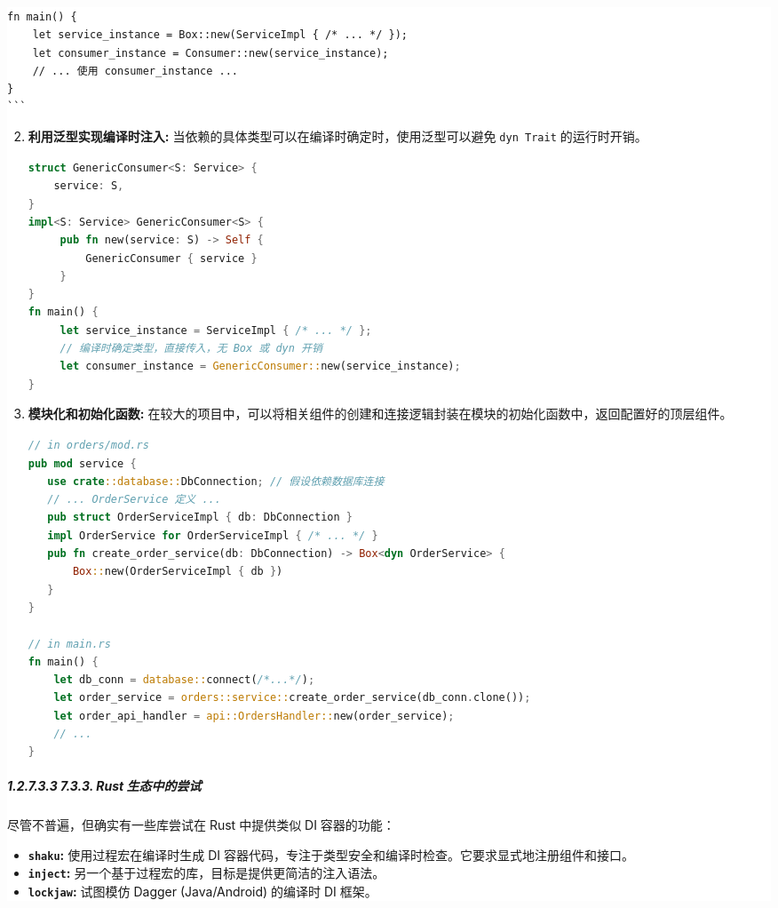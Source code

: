     fn main() {
        let service_instance = Box::new(ServiceImpl { /* ... */ });
        let consumer_instance = Consumer::new(service_instance);
        // ... 使用 consumer_instance ...
    }
    ```

2. **利用泛型实现编译时注入:** 当依赖的具体类型可以在编译时确定时，使用泛型可以避免 `dyn Trait` 的运行时开销。

    ```rust
    struct GenericConsumer<S: Service> {
        service: S,
    }
    impl<S: Service> GenericConsumer<S> {
         pub fn new(service: S) -> Self {
             GenericConsumer { service }
         }
    }
    fn main() {
         let service_instance = ServiceImpl { /* ... */ };
         // 编译时确定类型，直接传入，无 Box 或 dyn 开销
         let consumer_instance = GenericConsumer::new(service_instance);
    }
    ```

3. **模块化和初始化函数:** 在较大的项目中，可以将相关组件的创建和连接逻辑封装在模块的初始化函数中，返回配置好的顶层组件。

    ```rust
    // in orders/mod.rs
    pub mod service {
       use crate::database::DbConnection; // 假设依赖数据库连接
       // ... OrderService 定义 ...
       pub struct OrderServiceImpl { db: DbConnection }
       impl OrderService for OrderServiceImpl { /* ... */ }
       pub fn create_order_service(db: DbConnection) -> Box<dyn OrderService> {
           Box::new(OrderServiceImpl { db })
       }
    }

    // in main.rs
    fn main() {
        let db_conn = database::connect(/*...*/);
        let order_service = orders::service::create_order_service(db_conn.clone());
        let order_api_handler = api::OrdersHandler::new(order_service);
        // ...
    }
    ```

##### 1.2.7.3.3 7.3.3. Rust 生态中的尝试

尽管不普遍，但确实有一些库尝试在 Rust 中提供类似 DI 容器的功能：

- **`shaku`:** 使用过程宏在编译时生成 DI 容器代码，专注于类型安全和编译时检查。它要求显式地注册组件和接口。
- **`inject`:** 另一个基于过程宏的库，目标是提供更简洁的注入语法。
- **`lockjaw`:** 试图模仿 Dagger (Java/Android) 的编译时 DI 框架。
